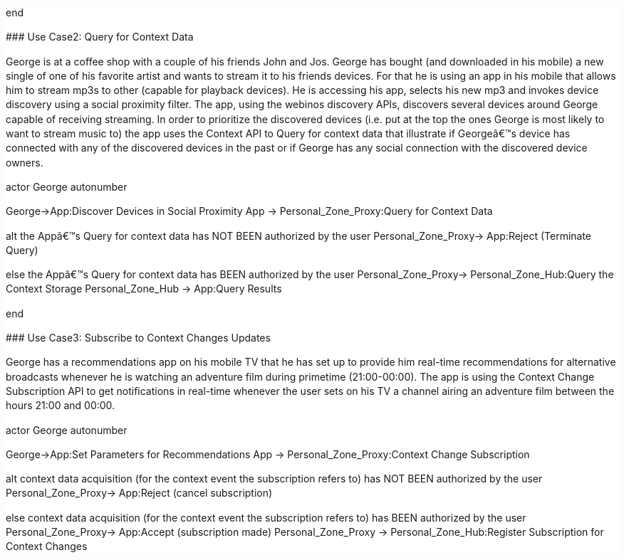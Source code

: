 end

</div>
### Use Case2: Query for Context Data

George is at a coffee shop with a couple of his friends John and Jos. George has bought (and downloaded in his mobile) a new single of one of his favorite artist and wants to stream it to his friends devices. For that he is using an app in his mobile that allows him to stream mp3s to other (capable for playback devices). He is accessing his app, selects his new mp3 and invokes device discovery using a social proximity filter. The app, using the webinos discovery APIs, discovers several devices around George capable of receiving streaming. In order to prioritize the discovered devices (i.e. put at the top the ones George is most likely to want to stream music to) the app uses the Context API to Query for context data that illustrate if Georgeâ€™s device has connected with any of the discovered devices in the past or if George has any social connection with the discovered device owners.

<div class="uml">
actor George
autonumber

George->App:Discover Devices in Social Proximity
App -> Personal_Zone_Proxy:Query for Context Data

alt the Appâ€™s Query for context data has NOT BEEN authorized by the user
Personal_Zone_Proxy-> App:Reject (Terminate Query)

else the Appâ€™s Query for context data has BEEN authorized by the user
Personal_Zone_Proxy-> Personal_Zone_Hub:Query the Context Storage
Personal_Zone_Hub -> App:Query Results

end

</div>
### Use Case3: Subscribe to Context Changes Updates

George has a recommendations app on his mobile TV that he has set up to provide him real-time recommendations for alternative broadcasts whenever he is watching an adventure film during primetime (21:00-00:00). The app is using the Context Change Subscription API to get notifications in real-time whenever the user sets on his TV a channel airing an adventure film between the hours 21:00 and 00:00.

<div class="uml">
actor George
autonumber

George->App:Set Parameters for Recommendations
App -> Personal_Zone_Proxy:Context Change Subscription

alt context data acquisition (for the context event the subscription refers to) has NOT BEEN authorized by the user
Personal_Zone_Proxy-> App:Reject (cancel subscription)

else context data acquisition (for the context event the subscription refers to) has BEEN authorized by the user
Personal_Zone_Proxy-> App:Accept (subscription made)
Personal_Zone_Proxy -> Personal_Zone_Hub:Register Subscription for Context Changes

